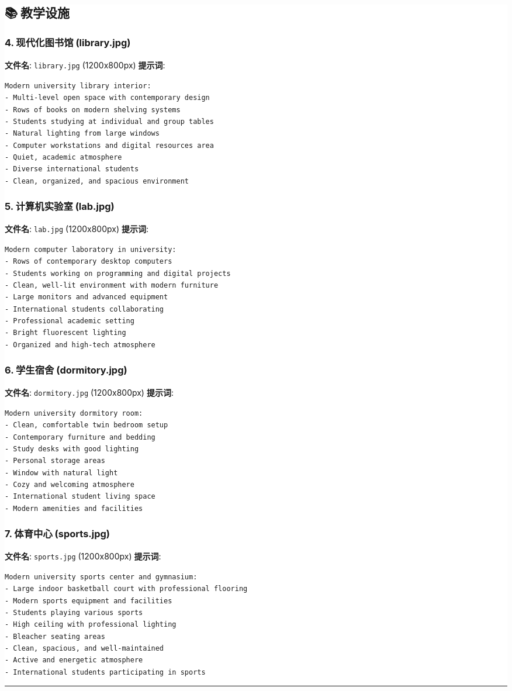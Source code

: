 
## 📚 教学设施

### 4. 现代化图书馆 (library.jpg)
**文件名**: `library.jpg` (1200x800px)
**提示词**:
```
Modern university library interior:
- Multi-level open space with contemporary design
- Rows of books on modern shelving systems
- Students studying at individual and group tables
- Natural lighting from large windows
- Computer workstations and digital resources area
- Quiet, academic atmosphere
- Diverse international students
- Clean, organized, and spacious environment
```

### 5. 计算机实验室 (lab.jpg)
**文件名**: `lab.jpg` (1200x800px)
**提示词**:
```
Modern computer laboratory in university:
- Rows of contemporary desktop computers
- Students working on programming and digital projects
- Clean, well-lit environment with modern furniture
- Large monitors and advanced equipment
- International students collaborating
- Professional academic setting
- Bright fluorescent lighting
- Organized and high-tech atmosphere
```

### 6. 学生宿舍 (dormitory.jpg)
**文件名**: `dormitory.jpg` (1200x800px)
**提示词**:
```
Modern university dormitory room:
- Clean, comfortable twin bedroom setup
- Contemporary furniture and bedding
- Study desks with good lighting
- Personal storage areas
- Window with natural light
- Cozy and welcoming atmosphere
- International student living space
- Modern amenities and facilities
```

### 7. 体育中心 (sports.jpg)
**文件名**: `sports.jpg` (1200x800px)
**提示词**:
```
Modern university sports center and gymnasium:
- Large indoor basketball court with professional flooring
- Modern sports equipment and facilities
- Students playing various sports
- High ceiling with professional lighting
- Bleacher seating areas
- Clean, spacious, and well-maintained
- Active and energetic atmosphere
- International students participating in sports
```

---